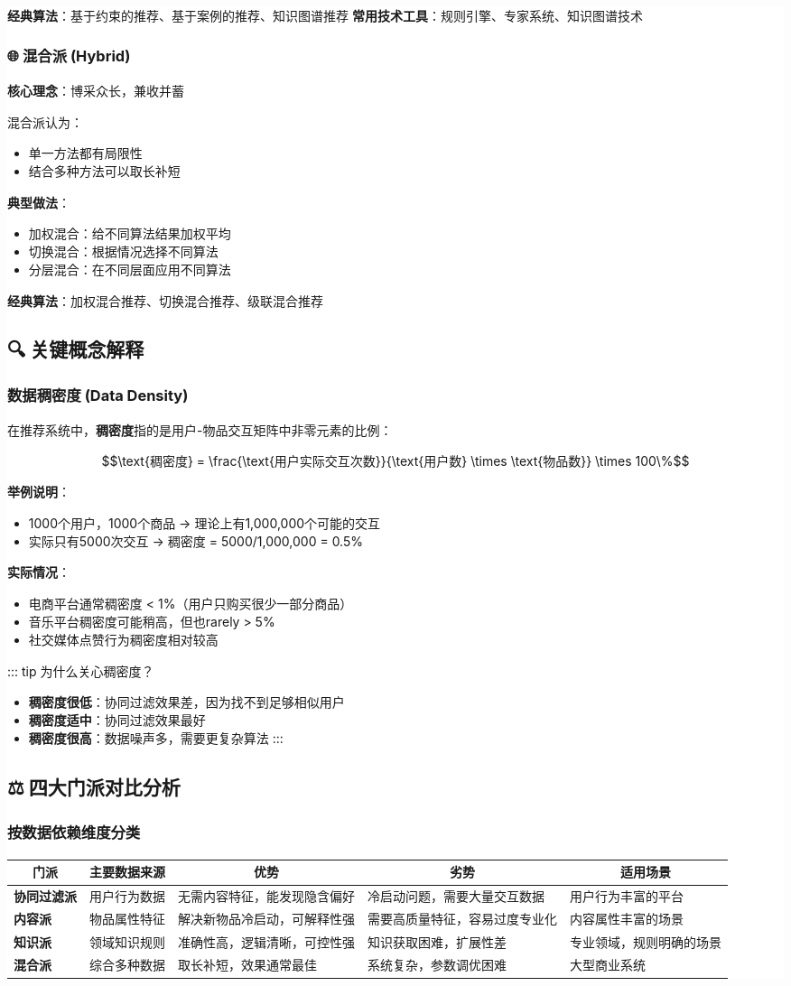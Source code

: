 **经典算法**：基于约束的推荐、基于案例的推荐、知识图谱推荐
**常用技术工具**：规则引擎、专家系统、知识图谱技术

### 🌐 混合派 (Hybrid)

**核心理念**：博采众长，兼收并蓄

混合派认为：
- 单一方法都有局限性
- 结合多种方法可以取长补短

**典型做法**：
- 加权混合：给不同算法结果加权平均
- 切换混合：根据情况选择不同算法
- 分层混合：在不同层面应用不同算法

**经典算法**：加权混合推荐、切换混合推荐、级联混合推荐

## 🔍 关键概念解释

### 数据稠密度 (Data Density)

在推荐系统中，**稠密度**指的是用户-物品交互矩阵中非零元素的比例：

$$\text{稠密度} = \frac{\text{用户实际交互次数}}{\text{用户数} \times \text{物品数}} \times 100\%$$

**举例说明**：
- 1000个用户，1000个商品 → 理论上有1,000,000个可能的交互
- 实际只有5000次交互 → 稠密度 = 5000/1,000,000 = 0.5%

**实际情况**：
- 电商平台通常稠密度 < 1%（用户只购买很少一部分商品）
- 音乐平台稠密度可能稍高，但也rarely > 5%
- 社交媒体点赞行为稠密度相对较高

::: tip 为什么关心稠密度？
- **稠密度很低**：协同过滤效果差，因为找不到足够相似用户
- **稠密度适中**：协同过滤效果最好
- **稠密度很高**：数据噪声多，需要更复杂算法
:::

## ⚖️ 四大门派对比分析

### 按数据依赖维度分类

| 门派 | 主要数据来源 | 优势 | 劣势 | 适用场景 |
|------|-------------|------|------|----------|
| **协同过滤派** | 用户行为数据 | 无需内容特征，能发现隐含偏好 | 冷启动问题，需要大量交互数据 | 用户行为丰富的平台 |
| **内容派** | 物品属性特征 | 解决新物品冷启动，可解释性强 | 需要高质量特征，容易过度专业化 | 内容属性丰富的场景 |
| **知识派** | 领域知识规则 | 准确性高，逻辑清晰，可控性强 | 知识获取困难，扩展性差 | 专业领域，规则明确的场景 |
| **混合派** | 综合多种数据 | 取长补短，效果通常最佳 | 系统复杂，参数调优困难 | 大型商业系统 |
